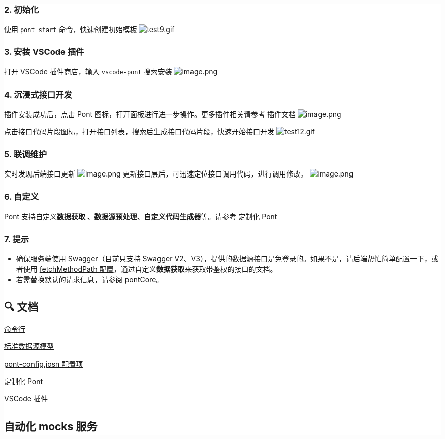 ### 2. 初始化

使用 `pont start` 命令，快速创建初始模板
![test9.gif](https://intranetproxy.alipay.com/skylark/lark/0/2022/gif/332171/1648558306636-c144cbfc-ff71-4822-996b-680b397915bf.gif#clientId=u9fdc963e-89e2-4&crop=0&crop=0&crop=1&crop=1&from=paste&height=423&id=PGyYc&name=test9.gif&originHeight=750&originWidth=1329&originalType=binary&ratio=1&rotation=0&showTitle=false&size=650633&status=done&style=none&taskId=uf925e5ee-b701-4994-925c-75b4c2214f1&title=&width=749.5)

### 3. 安装 VSCode 插件

打开 VSCode 插件商店，输入 `vscode-pont` 搜索安装
![image.png](https://intranetproxy.alipay.com/skylark/lark/0/2022/png/332171/1648630306151-7398a852-370b-4c41-80e5-c435b8003932.png#clientId=u9fdc963e-89e2-4&crop=0&crop=0&crop=1&crop=1&from=paste&height=423&id=ue189ea7d&name=image.png&originHeight=676&originWidth=1192&originalType=binary&ratio=1&rotation=0&showTitle=false&size=109566&status=done&style=none&taskId=u02872ef9-c6f9-47e5-beb7-d8a6c4343fb&title=&width=745)

####

### 4. 沉浸式接口开发

插件安装成功后，点击 Pont 图标，打开面板进行进一步操作。更多插件相关请参考 [插件文档](https://marketplace.visualstudio.com/items?itemName=jasonHzq.vscode-pont)
![image.png](https://intranetproxy.alipay.com/skylark/lark/0/2022/png/332171/1648630408341-fc30aa88-564b-4001-a6c4-50212b494fb3.png#clientId=u9fdc963e-89e2-4&crop=0&crop=0&crop=1&crop=0.4901&from=paste&height=529&id=u6648fb46&name=image.png&originHeight=770&originWidth=1082&originalType=binary&ratio=1&rotation=0&showTitle=false&size=81838&status=done&style=none&taskId=u83ce7020-1417-44c3-ba81-2fc285170b8&title=&width=744)

点击接口代码片段图标，打开接口列表，搜索后生成接口代码片段，快速开始接口开发
![test12.gif](https://intranetproxy.alipay.com/skylark/lark/0/2022/gif/332171/1648629476436-1140ba66-111e-43b5-81d1-07dfddb1c1b8.gif#clientId=u9fdc963e-89e2-4&crop=0&crop=0&crop=1&crop=1&from=paste&height=319&id=JpkUS&name=test12.gif&originHeight=547&originWidth=1281&originalType=binary&ratio=1&rotation=0&showTitle=false&size=808877&status=done&style=none&taskId=uc33a7057-e0e6-426c-8fb2-48217e122ff&title=&width=747.5)

### 5. 联调维护

实时发现后端接口更新
![image.png](https://intranetproxy.alipay.com/skylark/lark/0/2022/png/332171/1648629880109-3948a84c-88ad-4d0c-b6b3-debfeabf361f.png#clientId=u9fdc963e-89e2-4&crop=0&crop=0&crop=1&crop=0.6761&from=paste&height=414&id=gs9QO&name=image.png&originHeight=644&originWidth=1158&originalType=binary&ratio=1&rotation=0&showTitle=false&size=113103&status=done&style=none&taskId=uaaef3281-3150-4144-a772-a9c9f2f1e17&title=&width=744)
更新接口层后，可迅速定位接口调用代码，进行调用修改。
![image.png](https://intranetproxy.alipay.com/skylark/lark/0/2022/png/332171/1648632170521-66dadabd-54c6-4c0a-ac00-c6b4d49d5bc6.png#clientId=u9fdc963e-89e2-4&crop=0&crop=0&crop=1&crop=1&from=paste&height=311&id=PbZKX&name=image.png&originHeight=616&originWidth=1478&originalType=binary&ratio=1&rotation=0&showTitle=false&size=300123&status=done&style=none&taskId=u2749c27e-321c-4241-9aff-f8a1a25befc&title=&width=745)

### 6. 自定义

Pont 支持自定义**数据获取 、数据源预处理、自定义代码生成器**等。请参考 [定制化 Pont](./docs/customizedPont.md)

### 7. 提示

- 确保服务端使用 Swagger（目前只支持 Swagger V2、V3），提供的数据源接口是免登录的。如果不是，请后端帮忙简单配置一下，或者使用 [fetchMethodPath 配置](./docs/customizedPont.md#fetchmethodpath)，通过自定义**数据获取**来获取带鉴权的接口的文档。
- 若需替换默认的请求信息，请参阅 [pontCore](https://github.com/alibaba/pont/tree/master/docs/pontCore.md)。

## 🔍 文档

[命令行](./docs/CMD.md)

[标准数据源模型](./docs/standardDataSource.md)

[pont-config.josn 配置项](./docs/pontConfig.md)

[定制化 Pont](./docs/customizedPont.md)

[VSCode 插件](https://marketplace.visualstudio.com/items?itemName=jasonHzq.vscode-pont)

## 自动化 mocks 服务
